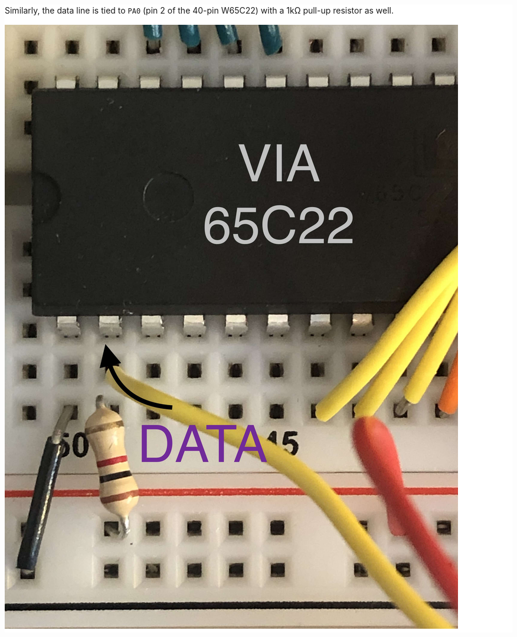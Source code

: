 Similarly, the data line is tied to `PA0` (pin 2 of the 40-pin W65C22)
with a 1k&#8486; pull-up resistor as well.

![PS/2 Data line tied to VIA PA0](image/2020/ps2_data.jpg)
